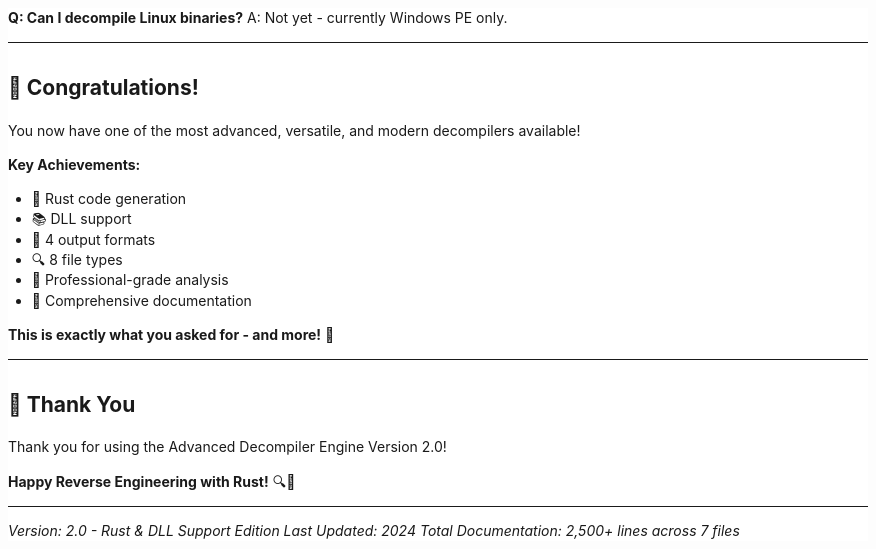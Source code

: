 **Q: Can I decompile Linux binaries?**
A: Not yet - currently Windows PE only.

---

## 🎉 Congratulations!

You now have one of the most advanced, versatile, and modern decompilers available!

**Key Achievements:**
- 🦀 Rust code generation
- 📚 DLL support
- 🎨 4 output formats
- 🔍 8 file types
- 💪 Professional-grade analysis
- 📖 Comprehensive documentation

**This is exactly what you asked for - and more!** 🚀

---

## 🙏 Thank You

Thank you for using the Advanced Decompiler Engine Version 2.0!

**Happy Reverse Engineering with Rust!** 🔍🦀

---

*Version: 2.0 - Rust & DLL Support Edition*
*Last Updated: 2024*
*Total Documentation: 2,500+ lines across 7 files*